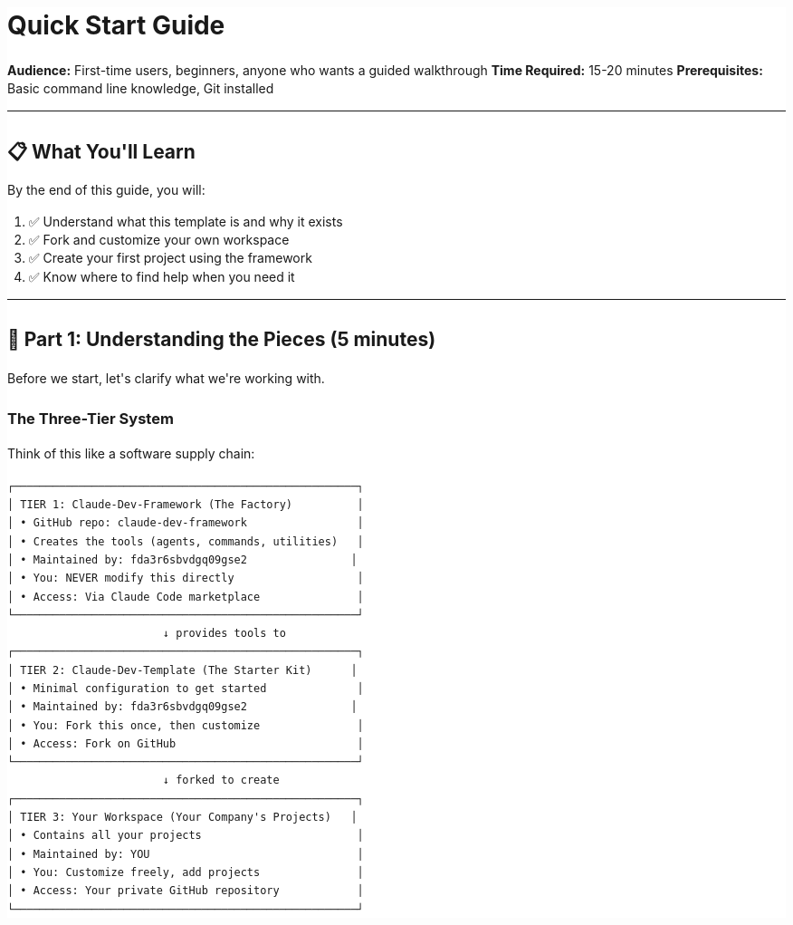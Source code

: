# Quick Start Guide

**Audience:** First-time users, beginners, anyone who wants a guided walkthrough
**Time Required:** 15-20 minutes
**Prerequisites:** Basic command line knowledge, Git installed

---

## 📋 What You'll Learn

By the end of this guide, you will:

1. ✅ Understand what this template is and why it exists
2. ✅ Fork and customize your own workspace
3. ✅ Create your first project using the framework
4. ✅ Know where to find help when you need it

---

## 🎯 Part 1: Understanding the Pieces (5 minutes)

Before we start, let's clarify what we're working with.

### The Three-Tier System

Think of this like a software supply chain:

```
┌─────────────────────────────────────────────────────┐
│ TIER 1: Claude-Dev-Framework (The Factory)          │
│ • GitHub repo: claude-dev-framework                 │
│ • Creates the tools (agents, commands, utilities)   │
│ • Maintained by: fda3r6sbvdgq09gse2                │
│ • You: NEVER modify this directly                   │
│ • Access: Via Claude Code marketplace               │
└─────────────────────────────────────────────────────┘
                        ↓ provides tools to
┌─────────────────────────────────────────────────────┐
│ TIER 2: Claude-Dev-Template (The Starter Kit)      │
│ • Minimal configuration to get started              │
│ • Maintained by: fda3r6sbvdgq09gse2                │
│ • You: Fork this once, then customize               │
│ • Access: Fork on GitHub                            │
└─────────────────────────────────────────────────────┘
                        ↓ forked to create
┌─────────────────────────────────────────────────────┐
│ TIER 3: Your Workspace (Your Company's Projects)   │
│ • Contains all your projects                        │
│ • Maintained by: YOU                                │
│ • You: Customize freely, add projects               │
│ • Access: Your private GitHub repository            │
└─────────────────────────────────────────────────────┘
```
